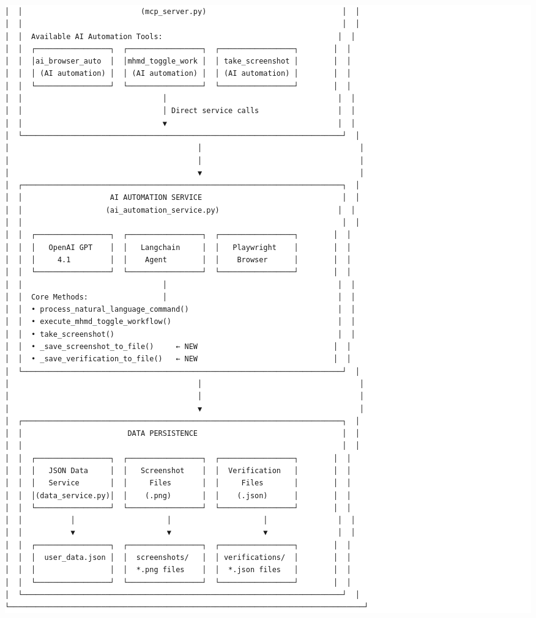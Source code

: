 ```
│  │                           (mcp_server.py)                               │  │
│  │                                                                         │  │
│  │  Available AI Automation Tools:                                        │  │
│  │  ┌─────────────────┐  ┌─────────────────┐  ┌─────────────────┐        │  │
│  │  │ai_browser_auto  │  │mhmd_toggle_work │  │ take_screenshot │        │  │
│  │  │ (AI automation) │  │ (AI automation) │  │ (AI automation) │        │  │
│  │  └─────────────────┘  └─────────────────┘  └─────────────────┘        │  │
│  │                                │                                       │  │
│  │                                │ Direct service calls                  │  │
│  │                                ▼                                       │  │
│  └─────────────────────────────────────────────────────────────────────────┘  │
│                                           │                                    │
│                                           │                                    │
│                                           ▼                                    │
│  ┌─────────────────────────────────────────────────────────────────────────┐  │
│  │                    AI AUTOMATION SERVICE                                │  │
│  │                   (ai_automation_service.py)                           │  │
│  │                                                                         │  │
│  │  ┌─────────────────┐  ┌─────────────────┐  ┌─────────────────┐        │  │
│  │  │   OpenAI GPT    │  │   Langchain     │  │   Playwright    │        │  │
│  │  │     4.1         │  │    Agent        │  │    Browser      │        │  │
│  │  └─────────────────┘  └─────────────────┘  └─────────────────┘        │  │
│  │                                │                                       │  │
│  │  Core Methods:                 │                                       │  │
│  │  • process_natural_language_command()                                  │  │
│  │  • execute_mhmd_toggle_workflow()                                      │  │
│  │  • take_screenshot()                                                   │  │
│  │  • _save_screenshot_to_file()     ← NEW                               │  │
│  │  • _save_verification_to_file()   ← NEW                               │  │
│  └─────────────────────────────────────────────────────────────────────────┘  │
│                                           │                                    │
│                                           │                                    │
│                                           ▼                                    │
│  ┌─────────────────────────────────────────────────────────────────────────┐  │
│  │                        DATA PERSISTENCE                                 │  │
│  │                                                                         │  │
│  │  ┌─────────────────┐  ┌─────────────────┐  ┌─────────────────┐        │  │
│  │  │   JSON Data     │  │   Screenshot    │  │  Verification   │        │  │
│  │  │   Service       │  │     Files       │  │     Files       │        │  │
│  │  │(data_service.py)│  │    (.png)       │  │    (.json)      │        │  │
│  │  └─────────────────┘  └─────────────────┘  └─────────────────┘        │  │
│  │           │                     │                     │                │  │
│  │           ▼                     ▼                     ▼                │  │
│  │  ┌─────────────────┐  ┌─────────────────┐  ┌─────────────────┐        │  │
│  │  │  user_data.json │  │  screenshots/   │  │ verifications/  │        │  │
│  │  │                 │  │  *.png files    │  │  *.json files   │        │  │
│  │  └─────────────────┘  └─────────────────┘  └─────────────────┘        │  │
│  └─────────────────────────────────────────────────────────────────────────┘  │
└─────────────────────────────────────────────────────────────────────────────────┘
```
